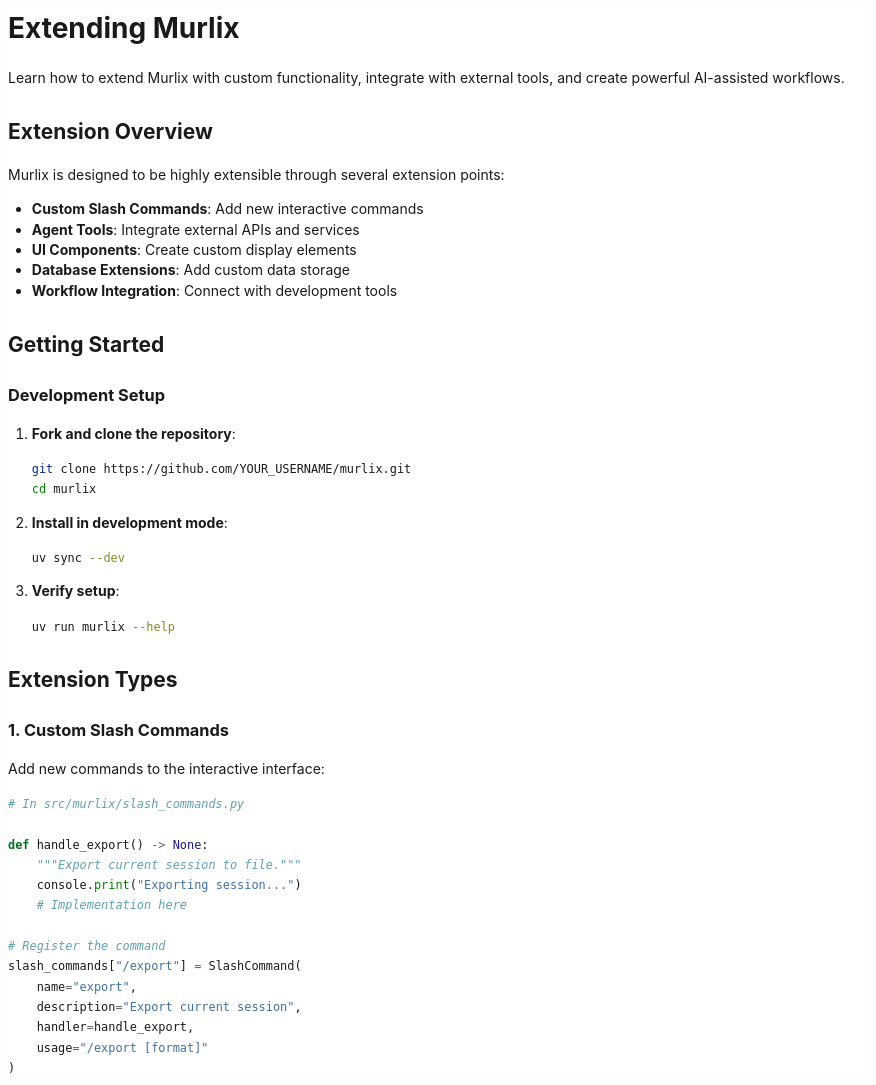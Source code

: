 # Extending Murlix

Learn how to extend Murlix with custom functionality, integrate with external tools, and create powerful AI-assisted workflows.

## Extension Overview

Murlix is designed to be highly extensible through several extension points:

- **Custom Slash Commands**: Add new interactive commands
- **Agent Tools**: Integrate external APIs and services  
- **UI Components**: Create custom display elements
- **Database Extensions**: Add custom data storage
- **Workflow Integration**: Connect with development tools

## Getting Started

### Development Setup

1. **Fork and clone the repository**:
   ```bash
   git clone https://github.com/YOUR_USERNAME/murlix.git
   cd murlix
   ```

2. **Install in development mode**:
   ```bash
   uv sync --dev
   ```

3. **Verify setup**:
   ```bash
   uv run murlix --help
   ```

## Extension Types

### 1. Custom Slash Commands

Add new commands to the interactive interface:

```python
# In src/murlix/slash_commands.py

def handle_export() -> None:
    """Export current session to file."""
    console.print("Exporting session...")
    # Implementation here

# Register the command
slash_commands["/export"] = SlashCommand(
    name="export",
    description="Export current session",
    handler=handle_export,
    usage="/export [format]"
)
```
